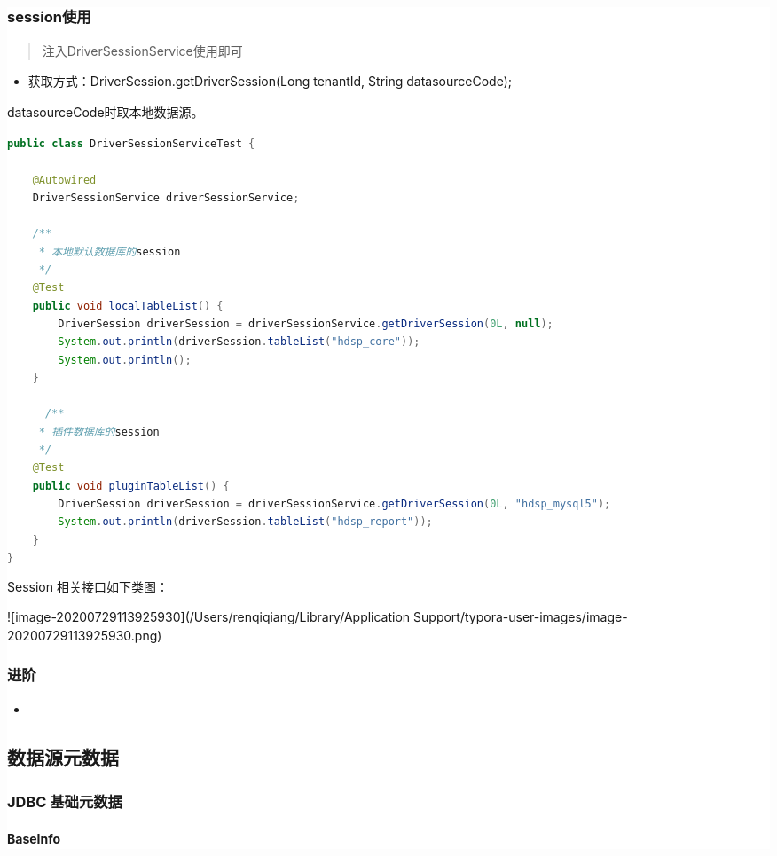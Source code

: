 ### session使用

> 注入DriverSessionService使用即可

* 获取方式：DriverSession.getDriverSession(Long tenantId, String datasourceCode);

datasourceCode时取本地数据源。

```java
public class DriverSessionServiceTest {

    @Autowired
    DriverSessionService driverSessionService;

    /**
     * 本地默认数据库的session
     */
    @Test
    public void localTableList() {
        DriverSession driverSession = driverSessionService.getDriverSession(0L, null);
        System.out.println(driverSession.tableList("hdsp_core"));
        System.out.println();
    }
  
      /**
     * 插件数据库的session
     */
    @Test
    public void pluginTableList() {
        DriverSession driverSession = driverSessionService.getDriverSession(0L, "hdsp_mysql5");
        System.out.println(driverSession.tableList("hdsp_report"));
    }
}

```

Session 相关接口如下类图：

![image-20200729113925930](/Users/renqiqiang/Library/Application Support/typora-user-images/image-20200729113925930.png)



### 进阶

* 



## 数据源元数据

### JDBC 基础元数据

#### BaseInfo
